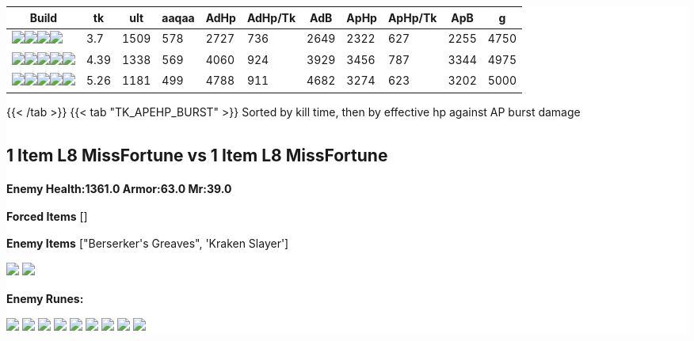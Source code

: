 



 Build |tk|ult|aaqaa|AdHp|AdHp/Tk|AdB|ApHp|ApHp/Tk|ApB|g
-|-|-|-|-|-|-|-|-|-|-
![](/item/6691.png)![](/item/1001.png)![](/item/1053.png)![](/item/1055.png)|3.7|1509|578|2727|736|2649|2322|627|2255|4750
![](/item/6673.png)![](/item/1001.png)![](/item/1055.png)![](/item/1037.png)![](/item/1036.png)|4.39|1338|569|4060|924|3929|3456|787|3344|4975
![](/item/3026.png)![](/item/1001.png)![](/item/1053.png)![](/item/1055.png)![](/item/1036.png)|5.26|1181|499|4788|911|4682|3274|623|3202|5000
{{< /tab >}}
{{< tab "TK_APEHP_BURST" >}}
Sorted by kill time, then by effective hp against AP burst damage
## 1 Item L8 MissFortune vs 1 Item L8 MissFortune

**Enemy Health:1361.0 Armor:63.0 Mr:39.0**


**Forced Items** []








**Enemy Items** ["Berserker's Greaves", 'Kraken Slayer']





![](/item/3006.png)
![](/item/6672.png)



**Enemy Runes:**





![](/Styles/Precision/PressTheAttack/PressTheAttack.png)
![](/Styles/Precision/Overheal.png)
![](/Styles/Precision/LegendAlacrity/LegendAlacrity.png)
![](/Styles/Precision/CutDown/CutDown.png)
![](/Styles/Sorcery/AbsoluteFocus/AbsoluteFocus.png)
![](/Styles/Sorcery/GatheringStorm/GatheringStorm.png)
![](/StatMods/StatModsAdaptiveForceIcon.png)
![](/StatMods/StatModsAdaptiveForceIcon.png)
![](/StatMods/StatModsArmorIcon.png)



